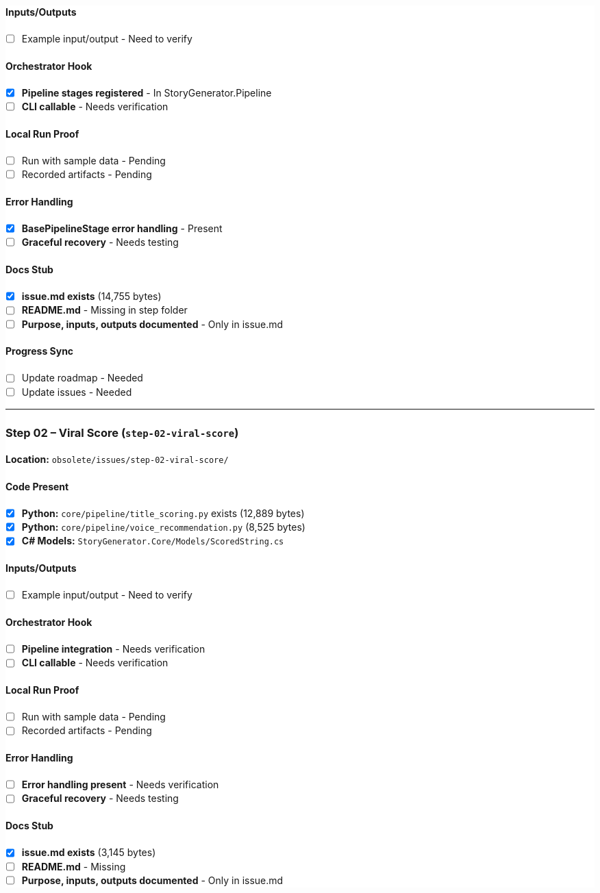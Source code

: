 #### Inputs/Outputs
- [ ] Example input/output - Need to verify

#### Orchestrator Hook
- [x] **Pipeline stages registered** - In StoryGenerator.Pipeline
- [ ] **CLI callable** - Needs verification

#### Local Run Proof
- [ ] Run with sample data - Pending
- [ ] Recorded artifacts - Pending

#### Error Handling
- [x] **BasePipelineStage error handling** - Present
- [ ] **Graceful recovery** - Needs testing

#### Docs Stub
- [x] **issue.md exists** (14,755 bytes)
- [ ] **README.md** - Missing in step folder
- [ ] **Purpose, inputs, outputs documented** - Only in issue.md

#### Progress Sync
- [ ] Update roadmap - Needed
- [ ] Update issues - Needed

---

### Step 02 – Viral Score (`step-02-viral-score`)

**Location:** `obsolete/issues/step-02-viral-score/`

#### Code Present
- [x] **Python:** `core/pipeline/title_scoring.py` exists (12,889 bytes)
- [x] **Python:** `core/pipeline/voice_recommendation.py` (8,525 bytes)
- [x] **C# Models:** `StoryGenerator.Core/Models/ScoredString.cs`

#### Inputs/Outputs
- [ ] Example input/output - Need to verify

#### Orchestrator Hook
- [ ] **Pipeline integration** - Needs verification
- [ ] **CLI callable** - Needs verification

#### Local Run Proof
- [ ] Run with sample data - Pending
- [ ] Recorded artifacts - Pending

#### Error Handling
- [ ] **Error handling present** - Needs verification
- [ ] **Graceful recovery** - Needs testing

#### Docs Stub
- [x] **issue.md exists** (3,145 bytes)
- [ ] **README.md** - Missing
- [ ] **Purpose, inputs, outputs documented** - Only in issue.md
